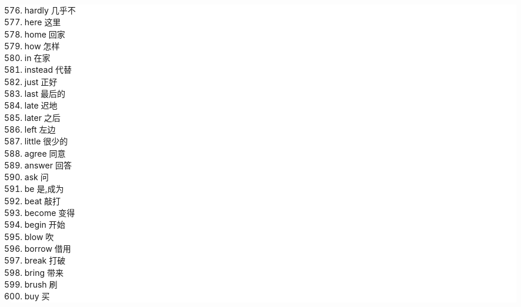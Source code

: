576. hardly 几乎不
577. here 这里
578. home 回家
579. how 怎样
580. in 在家
581. instead 代替
582. just 正好
583. last 最后的
584. late 迟地
585. later 之后
586. left 左边
587. little 很少的
588. agree 同意
589. answer 回答
590. ask 问
591. be 是,成为
592. beat 敲打
593. become 变得
594. begin 开始
595. blow 吹
596. borrow 借用
597. break 打破
598. bring 带来
599. brush 刷
600. buy 买